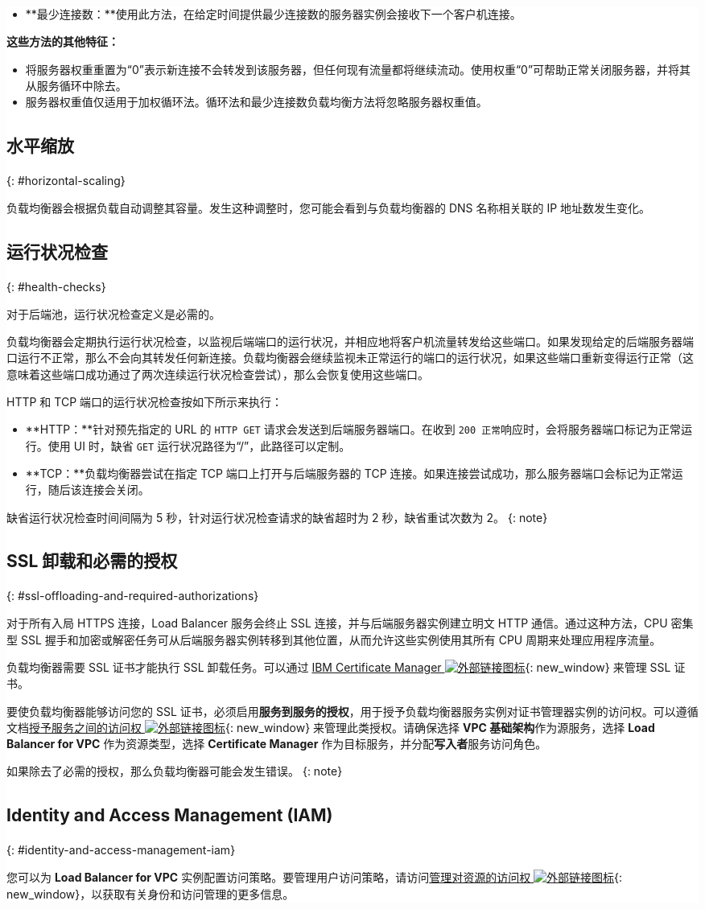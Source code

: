 * **最少连接数：**使用此方法，在给定时间提供最少连接数的服务器实例会接收下一个客户机连接。

**这些方法的其他特征：**

* 将服务器权重重置为“0”表示新连接不会转发到该服务器，但任何现有流量都将继续流动。使用权重“0”可帮助正常关闭服务器，并将其从服务循环中除去。
* 服务器权重值仅适用于加权循环法。循环法和最少连接数负载均衡方法将忽略服务器权重值。

## 水平缩放
{: #horizontal-scaling}

负载均衡器会根据负载自动调整其容量。发生这种调整时，您可能会看到与负载均衡器的 DNS 名称相关联的 IP 地址数发生变化。

## 运行状况检查
{: #health-checks}

对于后端池，运行状况检查定义是必需的。

负载均衡器会定期执行运行状况检查，以监视后端端口的运行状况，并相应地将客户机流量转发给这些端口。如果发现给定的后端服务器端口运行不正常，那么不会向其转发任何新连接。负载均衡器会继续监视未正常运行的端口的运行状况，如果这些端口重新变得运行正常（这意味着这些端口成功通过了两次连续运行状况检查尝试），那么会恢复使用这些端口。

HTTP 和 TCP 端口的运行状况检查按如下所示来执行：

* **HTTP：**针对预先指定的 URL 的 `HTTP GET` 请求会发送到后端服务器端口。在收到 `200 正常`响应时，会将服务器端口标记为正常运行。使用 UI 时，缺省 `GET` 运行状况路径为“/”，此路径可以定制。

* **TCP：**负载均衡器尝试在指定 TCP 端口上打开与后端服务器的 TCP 连接。如果连接尝试成功，那么服务器端口会标记为正常运行，随后该连接会关闭。

缺省运行状况检查时间间隔为 5 秒，针对运行状况检查请求的缺省超时为 2 秒，缺省重试次数为 2。
{: note}

## SSL 卸载和必需的授权
{: #ssl-offloading-and-required-authorizations}

对于所有入局 HTTPS 连接，Load Balancer 服务会终止 SSL 连接，并与后端服务器实例建立明文 HTTP 通信。通过这种方法，CPU 密集型 SSL 握手和加密或解密任务可从后端服务器实例转移到其他位置，从而允许这些实例使用其所有 CPU 周期来处理应用程序流量。

负载均衡器需要 SSL 证书才能执行 SSL 卸载任务。可以通过 [IBM Certificate Manager ![外部链接图标](../icons/launch-glyph.svg "外部链接图标")](/docs/services/certificate-manager?topic=certificate-manager-gettingstarted){: new_window} 来管理 SSL 证书。

要使负载均衡器能够访问您的 SSL 证书，必须启用**服务到服务的授权**，用于授予负载均衡器服务实例对证书管理器实例的访问权。可以遵循文档[授予服务之间的访问权 ![外部链接图标](../icons/launch-glyph.svg "外部链接图标")](/docs/iam?topic=iam-serviceauth#create-auth){: new_window} 来管理此类授权。请确保选择 **VPC 基础架构**作为源服务，选择 **Load Balancer for VPC** 作为资源类型，选择 **Certificate Manager** 作为目标服务，并分配**写入者**服务访问角色。

如果除去了必需的授权，那么负载均衡器可能会发生错误。
{: note}

## Identity and Access Management (IAM)
{: #identity-and-access-management-iam}

您可以为 **Load Balancer for VPC** 实例配置访问策略。要管理用户访问策略，请访问[管理对资源的访问权 ![外部链接图标](../icons/launch-glyph.svg "外部链接图标")](/docs/services/iam?topic=iam-iammanidaccser#resourceaccess){: new_window}，以获取有关身份和访问管理的更多信息。
